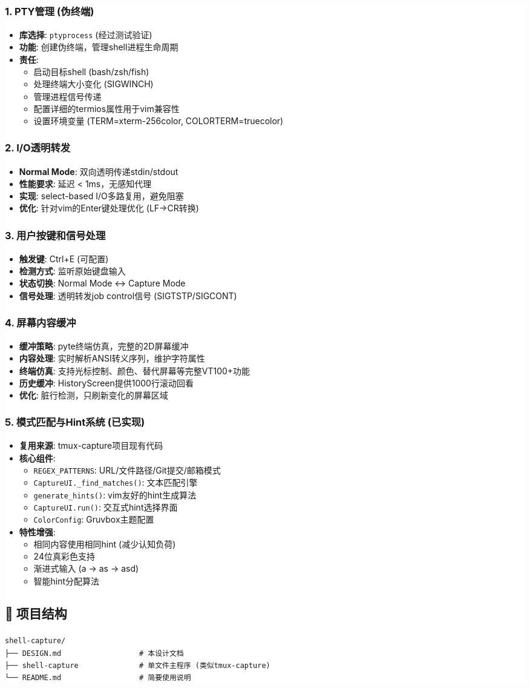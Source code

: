 ### 1. PTY管理 (伪终端)
- **库选择**: `ptyprocess` (经过测试验证)
- **功能**: 创建伪终端，管理shell进程生命周期
- **责任**: 
  - 启动目标shell (bash/zsh/fish)
  - 处理终端大小变化 (SIGWINCH)
  - 管理进程信号传递
  - 配置详细的termios属性用于vim兼容性
  - 设置环境变量 (TERM=xterm-256color, COLORTERM=truecolor)

### 2. I/O透明转发
- **Normal Mode**: 双向透明传递stdin/stdout
- **性能要求**: 延迟 < 1ms，无感知代理
- **实现**: select-based I/O多路复用，避免阻塞
- **优化**: 针对vim的Enter键处理优化 (LF->CR转换)

### 3. 用户按键和信号处理
- **触发键**: Ctrl+E (可配置)
- **检测方式**: 监听原始键盘输入
- **状态切换**: Normal Mode ↔ Capture Mode
- **信号处理**: 透明转发job control信号 (SIGTSTP/SIGCONT)

### 4. 屏幕内容缓冲
- **缓冲策略**: pyte终端仿真，完整的2D屏幕缓冲
- **内容处理**: 实时解析ANSI转义序列，维护字符属性
- **终端仿真**: 支持光标控制、颜色、替代屏幕等完整VT100+功能
- **历史缓冲**: HistoryScreen提供1000行滚动回看
- **优化**: 脏行检测，只刷新变化的屏幕区域

### 5. 模式匹配与Hint系统 (已实现)
- **复用来源**: tmux-capture项目现有代码
- **核心组件**:
  - `REGEX_PATTERNS`: URL/文件路径/Git提交/邮箱模式
  - `CaptureUI._find_matches()`: 文本匹配引擎
  - `generate_hints()`: vim友好的hint生成算法
  - `CaptureUI.run()`: 交互式hint选择界面
  - `ColorConfig`: Gruvbox主题配置
- **特性增强**:
  - 相同内容使用相同hint (减少认知负荷)
  - 24位真彩色支持
  - 渐进式输入 (a -> as -> asd)
  - 智能hint分配算法

## 📁 项目结构

```
shell-capture/
├── DESIGN.md                  # 本设计文档  
├── shell-capture              # 单文件主程序 (类似tmux-capture)
└── README.md                  # 简要使用说明
```
